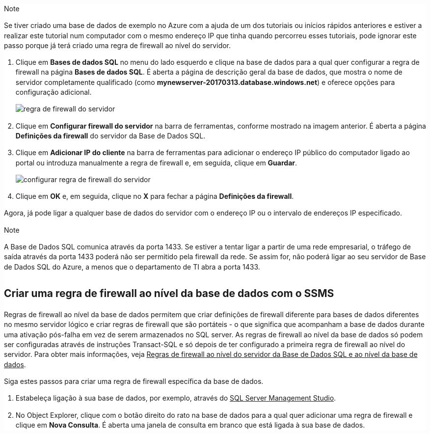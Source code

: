 > [!NOTE]
> Se tiver criado uma base de dados de exemplo no Azure com a ajuda de um dos tutoriais ou inícios rápidos anteriores e estiver a realizar este tutorial num computador com o mesmo endereço IP que tinha quando percorreu esses tutoriais, pode ignorar este passo porque já terá criado uma regra de firewall ao nível do servidor.

1. Clique em **Bases de dados SQL** no menu do lado esquerdo e clique na base de dados para a qual quer configurar a regra de firewall na página **Bases de dados SQL**. É aberta a página de descrição geral da base de dados, que mostra o nome de servidor completamente qualificado (como **mynewserver-20170313.database.windows.net**) e oferece opções para configuração adicional.

      ![regra de firewall do servidor](./media/sql-database-security-tutorial/server-firewall-rule.png)

2. Clique em **Configurar firewall do servidor** na barra de ferramentas, conforme mostrado na imagem anterior. É aberta a página **Definições da firewall** do servidor da Base de Dados SQL.

3. Clique em **Adicionar IP do cliente** na barra de ferramentas para adicionar o endereço IP público do computador ligado ao portal ou introduza manualmente a regra de firewall e, em seguida, clique em **Guardar**.

      ![configurar regra de firewall do servidor](./media/sql-database-security-tutorial/server-firewall-rule-set.png)

4. Clique em **OK** e, em seguida, clique no **X** para fechar a página **Definições da firewall**.

Agora, já pode ligar a qualquer base de dados do servidor com o endereço IP ou o intervalo de endereços IP especificado.

> [!NOTE]
> A Base de Dados SQL comunica através da porta 1433. Se estiver a tentar ligar a partir de uma rede empresarial, o tráfego de saída através da porta 1433 poderá não ser permitido pela firewall da rede. Se assim for, não poderá ligar ao seu servidor de Base de Dados SQL do Azure, a menos que o departamento de TI abra a porta 1433.
>

## <a name="create-a-database-level-firewall-rule-using-ssms"></a>Criar uma regra de firewall ao nível da base de dados com o SSMS

Regras de firewall ao nível da base de dados permitem que criar definições de firewall diferente para bases de dados diferentes no mesmo servidor lógico e criar regras de firewall que são portáteis - o que significa que acompanham a base de dados durante uma ativação pós-falha em vez de serem armazenados no SQL server. As regras de firewall ao nível da base de dados só podem ser configuradas através de instruções Transact-SQL e só depois de ter configurado a primeira regra de firewall ao nível do servidor. Para obter mais informações, veja [Regras de firewall ao nível do servidor da Base de Dados SQL e ao nível da base de dados](sql-database-firewall-configure.md).

Siga estes passos para criar uma regra de firewall específica da base de dados.

1. Estabeleça ligação à sua base de dados, por exemplo, através do [SQL Server Management Studio](./sql-database-connect-query-ssms.md).

2. No Object Explorer, clique com o botão direito do rato na base de dados para a qual quer adicionar uma regra de firewall e clique em **Nova Consulta**. É aberta uma janela de consulta em branco que está ligada à sua base de dados.
